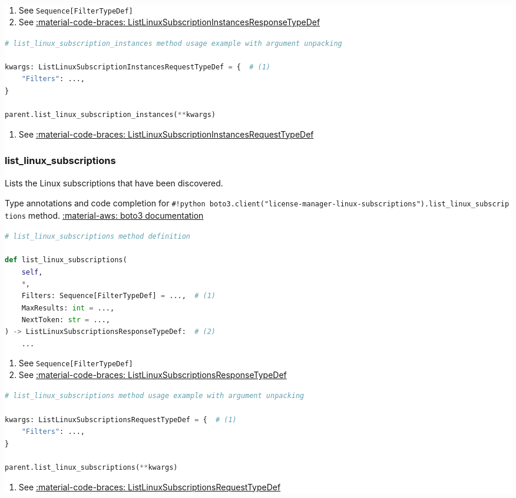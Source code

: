 1. See `Sequence[FilterTypeDef]`
2. See [:material-code-braces: ListLinuxSubscriptionInstancesResponseTypeDef](./type_defs.md#listlinuxsubscriptioninstancesresponsetypedef)


```python
# list_linux_subscription_instances method usage example with argument unpacking

kwargs: ListLinuxSubscriptionInstancesRequestTypeDef = {  # (1)
    "Filters": ...,
}

parent.list_linux_subscription_instances(**kwargs)
```

1. See [:material-code-braces: ListLinuxSubscriptionInstancesRequestTypeDef](./type_defs.md#listlinuxsubscriptioninstancesrequesttypedef)

### list\_linux\_subscriptions

Lists the Linux subscriptions that have been discovered.

Type annotations and code completion for `#!python boto3.client("license-manager-linux-subscriptions").list_linux_subscriptions` method.
[:material-aws: boto3 documentation](https://boto3.amazonaws.com/v1/documentation/api/latest/reference/services/license-manager-linux-subscriptions/client/list_linux_subscriptions.html)

```python
# list_linux_subscriptions method definition

def list_linux_subscriptions(
    self,
    *,
    Filters: Sequence[FilterTypeDef] = ...,  # (1)
    MaxResults: int = ...,
    NextToken: str = ...,
) -> ListLinuxSubscriptionsResponseTypeDef:  # (2)
    ...
```

1. See `Sequence[FilterTypeDef]`
2. See [:material-code-braces: ListLinuxSubscriptionsResponseTypeDef](./type_defs.md#listlinuxsubscriptionsresponsetypedef)


```python
# list_linux_subscriptions method usage example with argument unpacking

kwargs: ListLinuxSubscriptionsRequestTypeDef = {  # (1)
    "Filters": ...,
}

parent.list_linux_subscriptions(**kwargs)
```

1. See [:material-code-braces: ListLinuxSubscriptionsRequestTypeDef](./type_defs.md#listlinuxsubscriptionsrequesttypedef)
